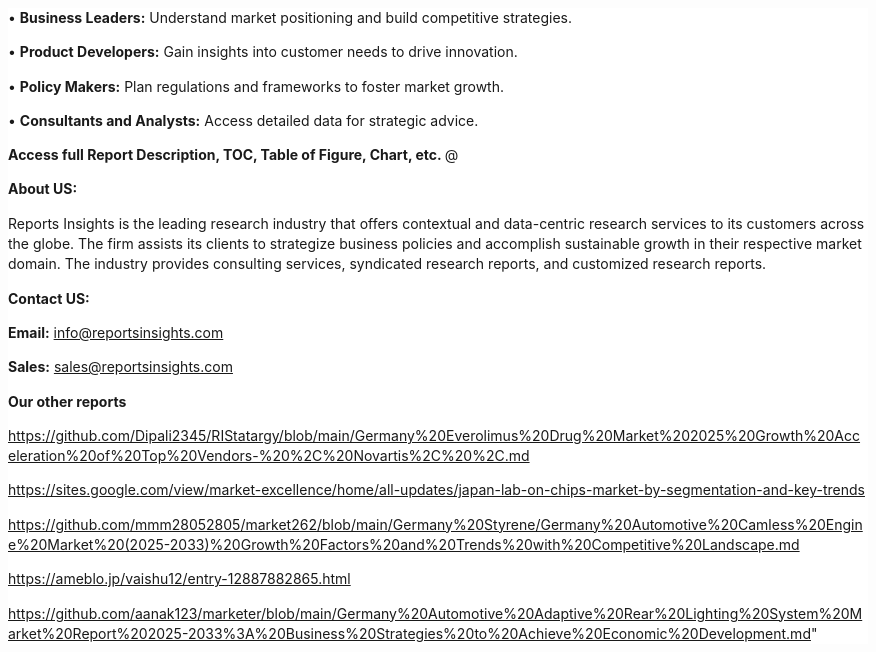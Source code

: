 • <strong>Business Leaders:</strong> Understand market positioning and build competitive strategies.

• <strong>Product Developers:</strong> Gain insights into customer needs to drive innovation.

• <strong>Policy Makers:</strong> Plan regulations and frameworks to foster market growth.

• <strong>Consultants and Analysts:</strong> Access detailed data for strategic advice.
</ul>
<strong>Access full Report Description, TOC, Table of Figure, Chart, etc. </strong>@  <a href= style=color:#0000ff;></a></font>

<strong><strong>About US</strong>:</strong>

Reports Insights is the leading research industry that offers contextual and data-centric research services to its customers across the globe. The firm assists its clients to strategize business policies and accomplish sustainable growth in their respective market domain. The industry provides consulting services, syndicated research reports, and customized research reports.

<strong>Contact US:</strong>

<p class=""""><b>Email:</b> <a href=mailto:info@reportsinsights.com>info@reportsinsights.com</a></p>
<p class=""""><b>Sales:</b> <a href=mailto:sales@reportsinsights.com>sales@reportsinsights.com</a></p>

<strong>Our other reports</strong>

<a href=https://github.com/Dipali2345/RIStatargy/blob/main/Germany%20Everolimus%20Drug%20Market%202025%20Growth%20Acceleration%20of%20Top%20Vendors-%20%2C%20Novartis%2C%20%2C.md>https://github.com/Dipali2345/RIStatargy/blob/main/Germany%20Everolimus%20Drug%20Market%202025%20Growth%20Acceleration%20of%20Top%20Vendors-%20%2C%20Novartis%2C%20%2C.md</a>

<a href=https://sites.google.com/view/market-excellence/home/all-updates/japan-lab-on-chips-market-by-segmentation-and-key-trends>https://sites.google.com/view/market-excellence/home/all-updates/japan-lab-on-chips-market-by-segmentation-and-key-trends</a>

<a href=https://github.com/mmm28052805/market262/blob/main/Germany%20Styrene/Germany%20Automotive%20Camless%20Engine%20Market%20(2025-2033)%20Growth%20Factors%20and%20Trends%20with%20Competitive%20Landscape.md>https://github.com/mmm28052805/market262/blob/main/Germany%20Styrene/Germany%20Automotive%20Camless%20Engine%20Market%20(2025-2033)%20Growth%20Factors%20and%20Trends%20with%20Competitive%20Landscape.md</a>

<a href=https://ameblo.jp/vaishu12/entry-12887882865.html>https://ameblo.jp/vaishu12/entry-12887882865.html</a>

<a href=https://github.com/aanak123/marketer/blob/main/Germany%20Automotive%20Adaptive%20Rear%20Lighting%20System%20Market%20Report%202025-2033%3A%20Business%20Strategies%20to%20Achieve%20Economic%20Development.md>https://github.com/aanak123/marketer/blob/main/Germany%20Automotive%20Adaptive%20Rear%20Lighting%20System%20Market%20Report%202025-2033%3A%20Business%20Strategies%20to%20Achieve%20Economic%20Development.md</a>"
